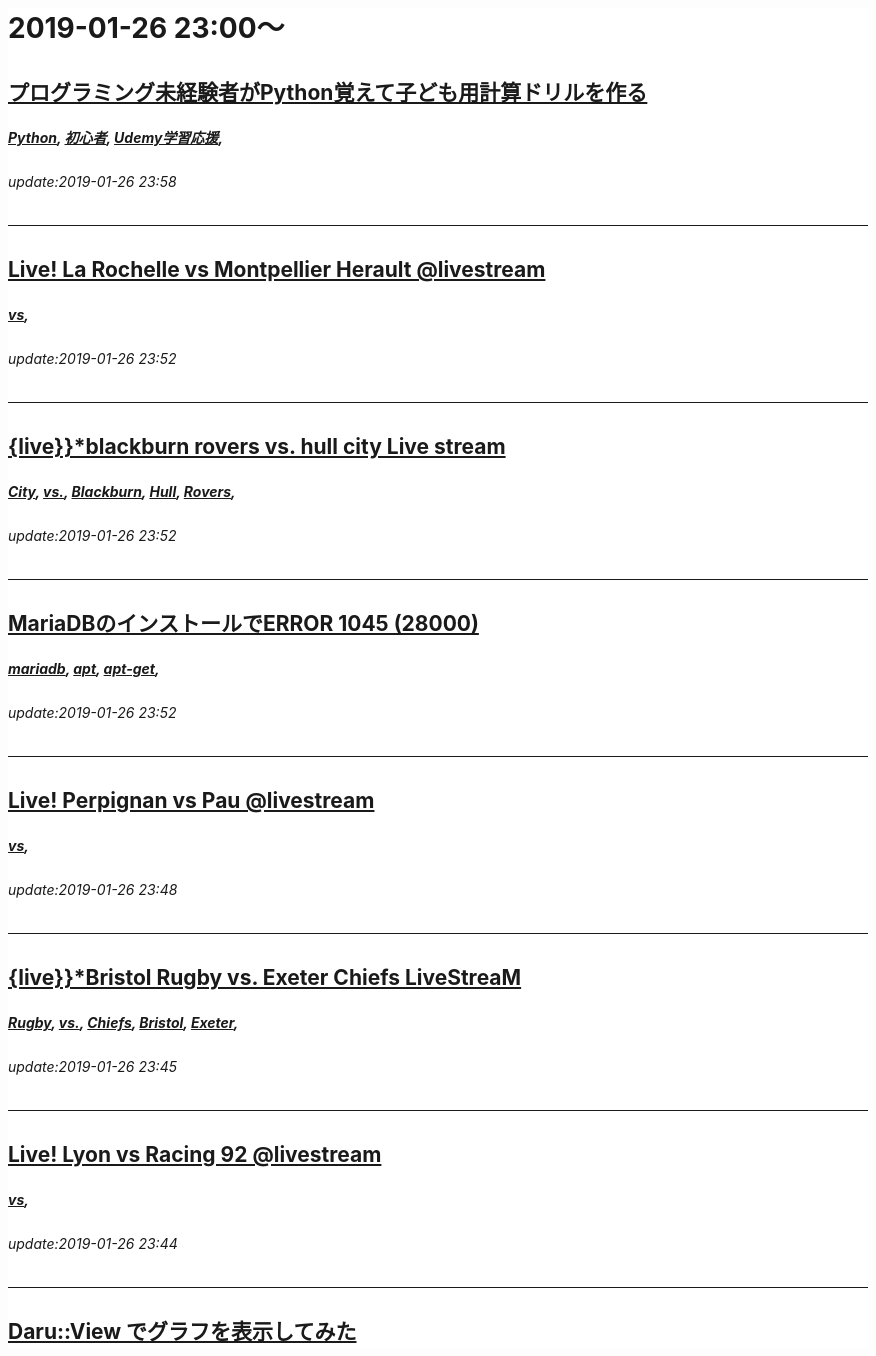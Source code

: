 # 2019-01-26 23:00～
## [プログラミング未経験者がPython覚えて子ども用計算ドリルを作る](https://qiita.com/sotogawa/items/14ecbf090ae05a8eddb7)
##### [Python](https://qiita.com/tags/Python), [初心者](https://qiita.com/tags/初心者), [Udemy学習応援](https://qiita.com/tags/Udemy学習応援), 
###### update:2019-01-26 23:58
---
## [Live! La Rochelle vs Montpellier Herault @livestream](https://qiita.com/kjuliopp/items/ac60b93afa45af922c7c)
##### [vs](https://qiita.com/tags/vs), 
###### update:2019-01-26 23:52
---
## [{live}}*blackburn rovers vs. hull city Live stream](https://qiita.com/jpgovbing87/items/5b71d253791baf786575)
##### [City](https://qiita.com/tags/City), [vs.](https://qiita.com/tags/vs.), [Blackburn](https://qiita.com/tags/Blackburn), [Hull](https://qiita.com/tags/Hull), [Rovers](https://qiita.com/tags/Rovers), 
###### update:2019-01-26 23:52
---
## [MariaDBのインストールでERROR 1045 (28000)](https://qiita.com/yasutti/items/e019ad4c219ad07f5a6d)
##### [mariadb](https://qiita.com/tags/mariadb), [apt](https://qiita.com/tags/apt), [apt-get](https://qiita.com/tags/apt-get), 
###### update:2019-01-26 23:52
---
## [Live! Perpignan vs Pau @livestream](https://qiita.com/mmmasrp/items/3aaf8185f8bae25507e4)
##### [vs](https://qiita.com/tags/vs), 
###### update:2019-01-26 23:48
---
## [{live}}*Bristol Rugby vs. Exeter Chiefs LiveStreaM](https://qiita.com/hawatv/items/b06eccf1ccea82147c69)
##### [Rugby](https://qiita.com/tags/Rugby), [vs.](https://qiita.com/tags/vs.), [Chiefs](https://qiita.com/tags/Chiefs), [Bristol](https://qiita.com/tags/Bristol), [Exeter](https://qiita.com/tags/Exeter), 
###### update:2019-01-26 23:45
---
## [Live! Lyon vs Racing 92 @livestream](https://qiita.com/2leedoop/items/c682818a1ac79a4a36b1)
##### [vs](https://qiita.com/tags/vs), 
###### update:2019-01-26 23:44
---
## [Daru::View でグラフを表示してみた](https://qiita.com/kojix2/items/7ec753945a446ce055e7)